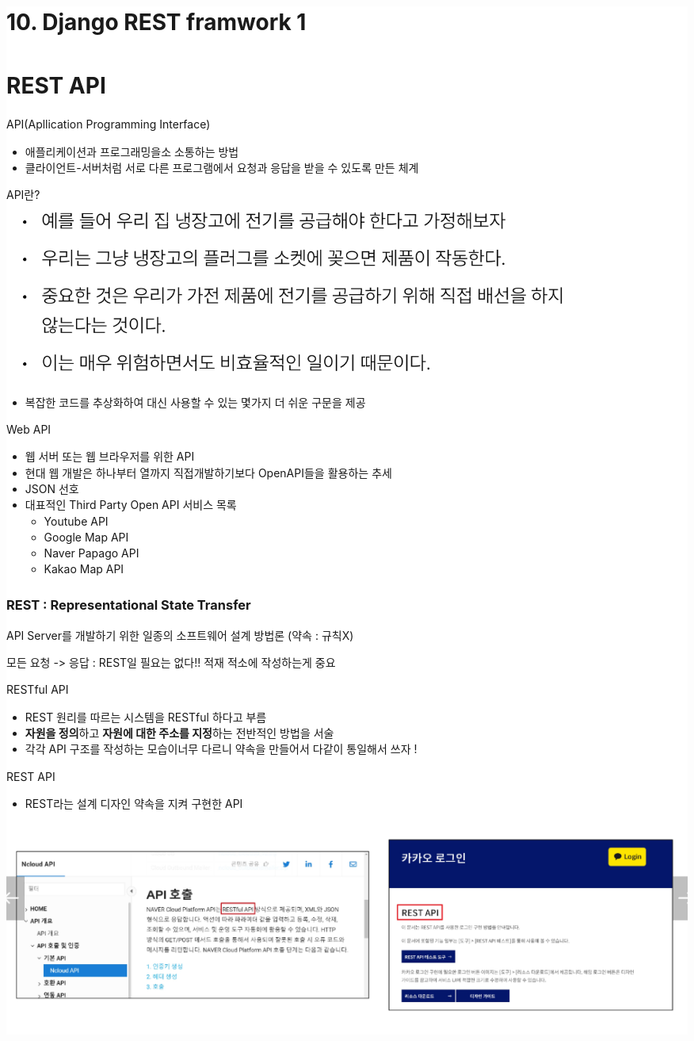 # 10. Django REST framwork 1
# REST API
API(Apllication Programming Interface)
- 애플리케이션과 프로그래밍을소 소통하는 방법
- 클라이언트-서버처럼 서로 다른 프로그램에서 요청과 응답을 받을 수 있도록 만든 체계

API란?  
![Alt text](images/image.png)
- 복잡한 코드를 추상화하여 대신 사용할 수 있는 몇가지 더 쉬운 구문을 제공

Web API
- 웹 서버 또는 웹 브라우저를 위한 API
- 현대 웹 개발은 하나부터 열까지 직접개발하기보다 OpenAPI들을 활용하는 추세
- JSON 선호
- 대표적인 Third Party Open API 서비스 목록
    - Youtube API
    - Google Map API
    - Naver Papago API
    - Kakao Map API

### REST : Representational State Transfer
API Server를 개발하기 위한 일종의 소프트웨어 설계 방법론 (약속 : 규칙X)

모든 요청 -> 응답 : REST일 필요는 없다!! 적재 적소에 작성하는게 중요

RESTful API
- REST 원리를 따르는 시스템을 RESTful 하다고 부름
- **자원을 정의**하고 **자원에 대한 주소를 지정**하는 전반적인 방법을 서술
- 각각 API 구조를 작성하는 모습이너무 다르니 약속을 만들어서 다같이 통일해서 쓰자 !

REST API
- REST라는 설계 디자인 약속을 지켜 구현한 API

![Alt text](images/image-1.png)

